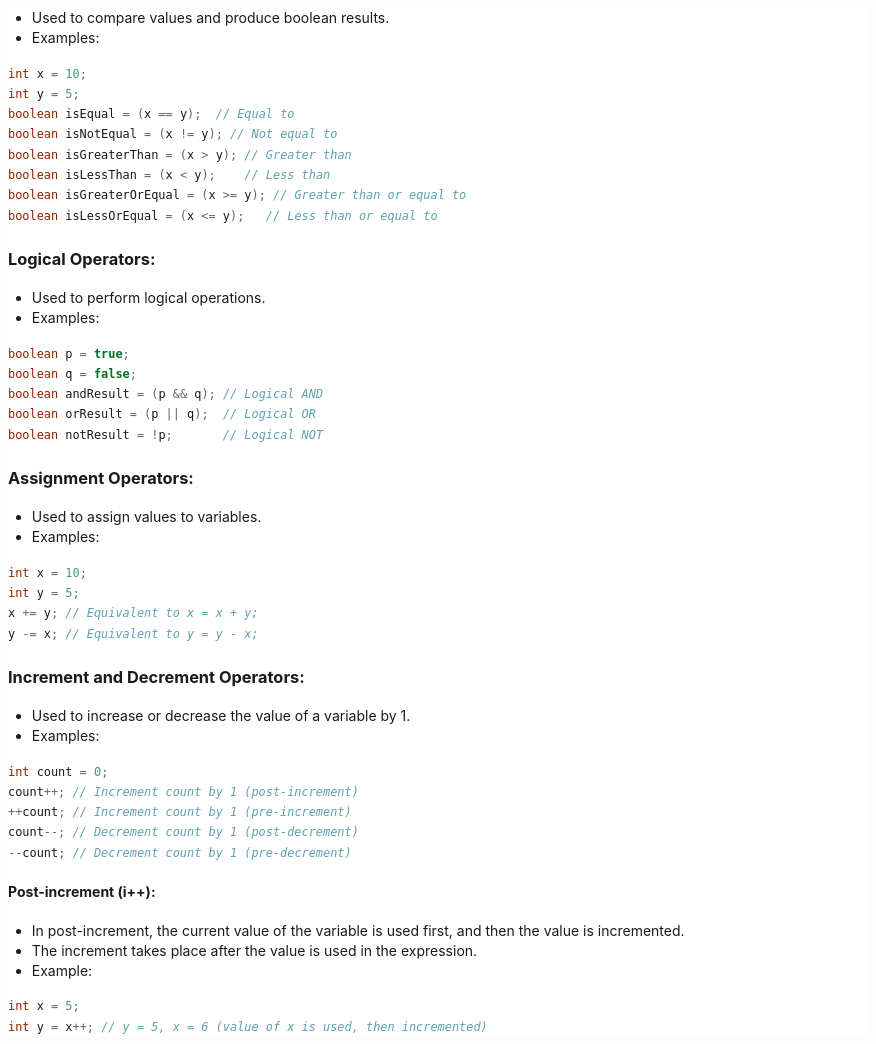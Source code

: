 - Used to compare values and produce boolean results.
- Examples:
```java
int x = 10;
int y = 5;
boolean isEqual = (x == y);  // Equal to
boolean isNotEqual = (x != y); // Not equal to
boolean isGreaterThan = (x > y); // Greater than
boolean isLessThan = (x < y);    // Less than
boolean isGreaterOrEqual = (x >= y); // Greater than or equal to
boolean isLessOrEqual = (x <= y);   // Less than or equal to
```

### Logical Operators:

- Used to perform logical operations.
- Examples:
```java
boolean p = true;
boolean q = false;
boolean andResult = (p && q); // Logical AND
boolean orResult = (p || q);  // Logical OR
boolean notResult = !p;       // Logical NOT
```

### Assignment Operators:

- Used to assign values to variables.
- Examples:
```java
int x = 10;
int y = 5;
x += y; // Equivalent to x = x + y;
y -= x; // Equivalent to y = y - x;
```

### Increment and Decrement Operators:

- Used to increase or decrease the value of a variable by 1.
- Examples:
```java
int count = 0;
count++; // Increment count by 1 (post-increment)
++count; // Increment count by 1 (pre-increment)
count--; // Decrement count by 1 (post-decrement)
--count; // Decrement count by 1 (pre-decrement)
```

#### Post-increment (i++):

- In post-increment, the current value of the variable is used first, and then the value is incremented.
- The increment takes place after the value is used in the expression.
- Example:
```java
int x = 5;
int y = x++; // y = 5, x = 6 (value of x is used, then incremented)
```
